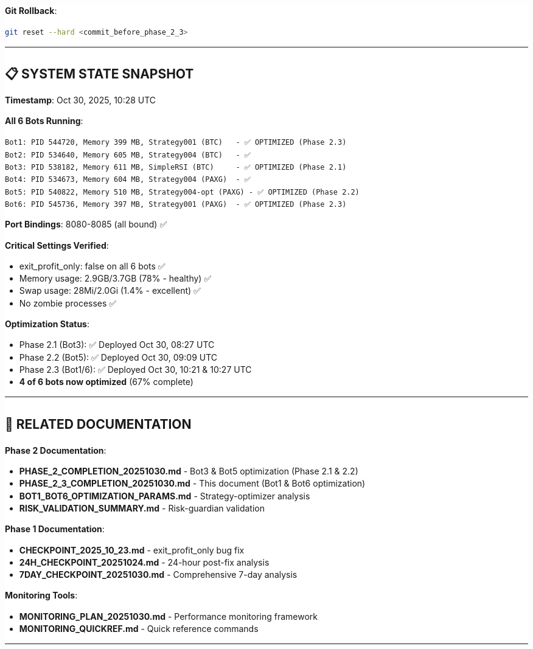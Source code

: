 **Git Rollback**:
```bash
git reset --hard <commit_before_phase_2_3>
```

---

## 📋 SYSTEM STATE SNAPSHOT

**Timestamp**: Oct 30, 2025, 10:28 UTC

**All 6 Bots Running**:
```
Bot1: PID 544720, Memory 399 MB, Strategy001 (BTC)   - ✅ OPTIMIZED (Phase 2.3)
Bot2: PID 534640, Memory 605 MB, Strategy004 (BTC)   - ✅
Bot3: PID 538182, Memory 611 MB, SimpleRSI (BTC)     - ✅ OPTIMIZED (Phase 2.1)
Bot4: PID 534673, Memory 604 MB, Strategy004 (PAXG)  - ✅
Bot5: PID 540822, Memory 510 MB, Strategy004-opt (PAXG) - ✅ OPTIMIZED (Phase 2.2)
Bot6: PID 545736, Memory 397 MB, Strategy001 (PAXG)  - ✅ OPTIMIZED (Phase 2.3)
```

**Port Bindings**: 8080-8085 (all bound) ✅

**Critical Settings Verified**:
- exit_profit_only: false on all 6 bots ✅
- Memory usage: 2.9GB/3.7GB (78% - healthy) ✅
- Swap usage: 28Mi/2.0Gi (1.4% - excellent) ✅
- No zombie processes ✅

**Optimization Status**:
- Phase 2.1 (Bot3): ✅ Deployed Oct 30, 08:27 UTC
- Phase 2.2 (Bot5): ✅ Deployed Oct 30, 09:09 UTC
- Phase 2.3 (Bot1/6): ✅ Deployed Oct 30, 10:21 & 10:27 UTC
- **4 of 6 bots now optimized** (67% complete)

---

## 🔗 RELATED DOCUMENTATION

**Phase 2 Documentation**:
- **PHASE_2_COMPLETION_20251030.md** - Bot3 & Bot5 optimization (Phase 2.1 & 2.2)
- **PHASE_2_3_COMPLETION_20251030.md** - This document (Bot1 & Bot6 optimization)
- **BOT1_BOT6_OPTIMIZATION_PARAMS.md** - Strategy-optimizer analysis
- **RISK_VALIDATION_SUMMARY.md** - Risk-guardian validation

**Phase 1 Documentation**:
- **CHECKPOINT_2025_10_23.md** - exit_profit_only bug fix
- **24H_CHECKPOINT_20251024.md** - 24-hour post-fix analysis
- **7DAY_CHECKPOINT_20251030.md** - Comprehensive 7-day analysis

**Monitoring Tools**:
- **MONITORING_PLAN_20251030.md** - Performance monitoring framework
- **MONITORING_QUICKREF.md** - Quick reference commands

---
